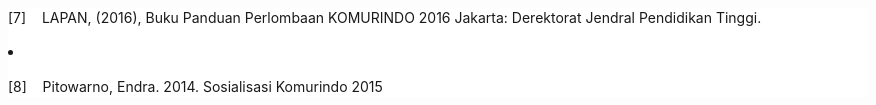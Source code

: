 <p><span class="font1">[7] &nbsp;&nbsp;&nbsp;LAPAN, (2016), Buku Panduan Perlombaan KOMURINDO 2016 Jakarta: Derektorat Jendral Pendidikan Tinggi.</span></p></li>
<li>
<p><span class="font1">[8] &nbsp;&nbsp;&nbsp;Pitowarno, Endra. 2014. Sosialisasi Komurindo 2015</span></p></li></ul>